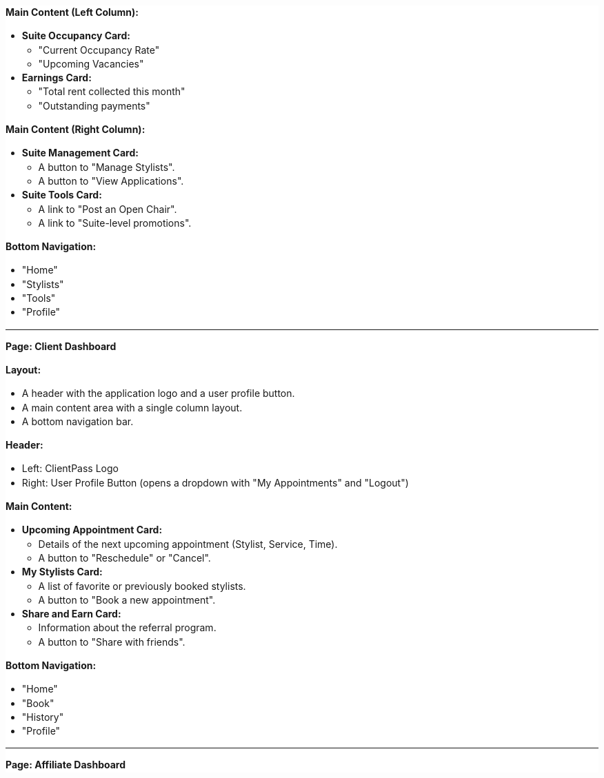 **Main Content (Left Column):**
- **Suite Occupancy Card:**
    - "Current Occupancy Rate"
    - "Upcoming Vacancies"
- **Earnings Card:**
    - "Total rent collected this month"
    - "Outstanding payments"

**Main Content (Right Column):**
- **Suite Management Card:**
    - A button to "Manage Stylists".
    - A button to "View Applications".
- **Suite Tools Card:**
    - A link to "Post an Open Chair".
    - A link to "Suite-level promotions".

**Bottom Navigation:**
- "Home"
- "Stylists"
- "Tools"
- "Profile"

---

**Page: Client Dashboard**

**Layout:**
- A header with the application logo and a user profile button.
- A main content area with a single column layout.
- A bottom navigation bar.

**Header:**
- Left: ClientPass Logo
- Right: User Profile Button (opens a dropdown with "My Appointments" and "Logout")

**Main Content:**
- **Upcoming Appointment Card:**
    - Details of the next upcoming appointment (Stylist, Service, Time).
    - A button to "Reschedule" or "Cancel".
- **My Stylists Card:**
    - A list of favorite or previously booked stylists.
    - A button to "Book a new appointment".
- **Share and Earn Card:**
    - Information about the referral program.
    - A button to "Share with friends".

**Bottom Navigation:**
- "Home"
- "Book"
- "History"
- "Profile"

---

**Page: Affiliate Dashboard**
